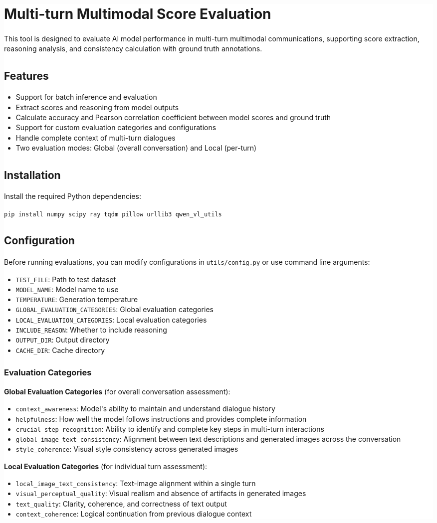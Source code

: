 # Multi-turn Multimodal Score Evaluation 

This tool is designed to evaluate AI model performance in multi-turn multimodal communications, supporting score extraction, reasoning analysis, and consistency calculation with ground truth annotations.

## Features

- Support for batch inference and evaluation
- Extract scores and reasoning from model outputs
- Calculate accuracy and Pearson correlation coefficient between model scores and ground truth
- Support for custom evaluation categories and configurations
- Handle complete context of multi-turn dialogues
- Two evaluation modes: Global (overall conversation) and Local (per-turn)

## Installation

Install the required Python dependencies:

```bash
pip install numpy scipy ray tqdm pillow urllib3 qwen_vl_utils
```

## Configuration

Before running evaluations, you can modify configurations in `utils/config.py` or use command line arguments:

- `TEST_FILE`: Path to test dataset
- `MODEL_NAME`: Model name to use
- `TEMPERATURE`: Generation temperature
- `GLOBAL_EVALUATION_CATEGORIES`: Global evaluation categories
- `LOCAL_EVALUATION_CATEGORIES`: Local evaluation categories  
- `INCLUDE_REASON`: Whether to include reasoning
- `OUTPUT_DIR`: Output directory
- `CACHE_DIR`: Cache directory

### Evaluation Categories

**Global Evaluation Categories** (for overall conversation assessment):
- `context_awareness`: Model's ability to maintain and understand dialogue history
- `helpfulness`: How well the model follows instructions and provides complete information
- `crucial_step_recognition`: Ability to identify and complete key steps in multi-turn interactions
- `global_image_text_consistency`: Alignment between text descriptions and generated images across the conversation
- `style_coherence`: Visual style consistency across generated images

**Local Evaluation Categories** (for individual turn assessment):
- `local_image_text_consistency`: Text-image alignment within a single turn
- `visual_perceptual_quality`: Visual realism and absence of artifacts in generated images
- `text_quality`: Clarity, coherence, and correctness of text output
- `context_coherence`: Logical continuation from previous dialogue context
